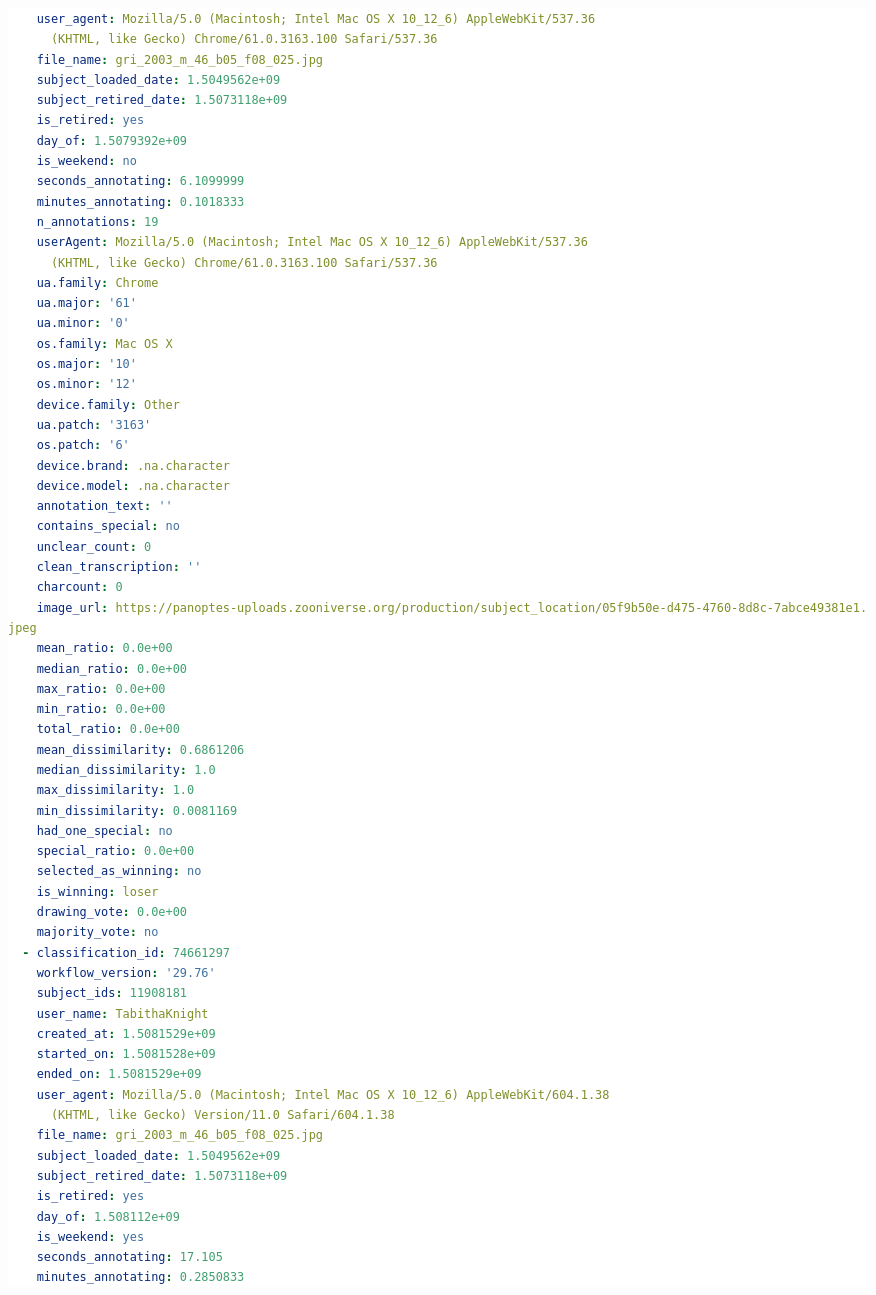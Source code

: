 ```yaml
    user_agent: Mozilla/5.0 (Macintosh; Intel Mac OS X 10_12_6) AppleWebKit/537.36
      (KHTML, like Gecko) Chrome/61.0.3163.100 Safari/537.36
    file_name: gri_2003_m_46_b05_f08_025.jpg
    subject_loaded_date: 1.5049562e+09
    subject_retired_date: 1.5073118e+09
    is_retired: yes
    day_of: 1.5079392e+09
    is_weekend: no
    seconds_annotating: 6.1099999
    minutes_annotating: 0.1018333
    n_annotations: 19
    userAgent: Mozilla/5.0 (Macintosh; Intel Mac OS X 10_12_6) AppleWebKit/537.36
      (KHTML, like Gecko) Chrome/61.0.3163.100 Safari/537.36
    ua.family: Chrome
    ua.major: '61'
    ua.minor: '0'
    os.family: Mac OS X
    os.major: '10'
    os.minor: '12'
    device.family: Other
    ua.patch: '3163'
    os.patch: '6'
    device.brand: .na.character
    device.model: .na.character
    annotation_text: ''
    contains_special: no
    unclear_count: 0
    clean_transcription: ''
    charcount: 0
    image_url: https://panoptes-uploads.zooniverse.org/production/subject_location/05f9b50e-d475-4760-8d8c-7abce49381e1.jpeg
    mean_ratio: 0.0e+00
    median_ratio: 0.0e+00
    max_ratio: 0.0e+00
    min_ratio: 0.0e+00
    total_ratio: 0.0e+00
    mean_dissimilarity: 0.6861206
    median_dissimilarity: 1.0
    max_dissimilarity: 1.0
    min_dissimilarity: 0.0081169
    had_one_special: no
    special_ratio: 0.0e+00
    selected_as_winning: no
    is_winning: loser
    drawing_vote: 0.0e+00
    majority_vote: no
  - classification_id: 74661297
    workflow_version: '29.76'
    subject_ids: 11908181
    user_name: TabithaKnight
    created_at: 1.5081529e+09
    started_on: 1.5081528e+09
    ended_on: 1.5081529e+09
    user_agent: Mozilla/5.0 (Macintosh; Intel Mac OS X 10_12_6) AppleWebKit/604.1.38
      (KHTML, like Gecko) Version/11.0 Safari/604.1.38
    file_name: gri_2003_m_46_b05_f08_025.jpg
    subject_loaded_date: 1.5049562e+09
    subject_retired_date: 1.5073118e+09
    is_retired: yes
    day_of: 1.508112e+09
    is_weekend: yes
    seconds_annotating: 17.105
    minutes_annotating: 0.2850833
```